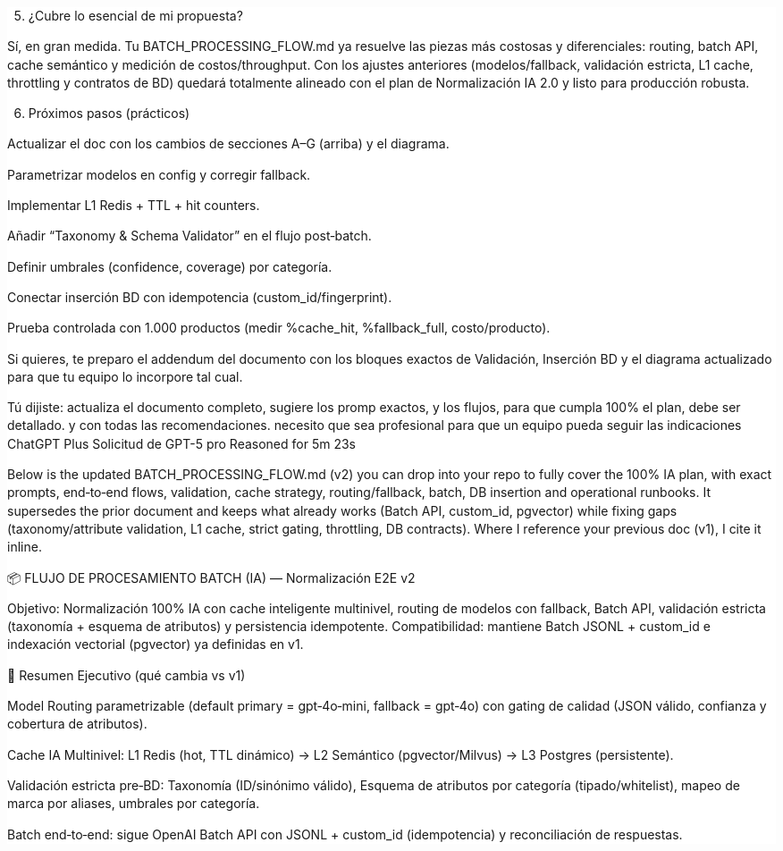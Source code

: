 5) ¿Cubre lo esencial de mi propuesta?

Sí, en gran medida. Tu BATCH_PROCESSING_FLOW.md ya resuelve las piezas más costosas y diferenciales: routing, batch API, cache semántico y medición de costos/throughput. Con los ajustes anteriores (modelos/fallback, validación estricta, L1 cache, throttling y contratos de BD) quedará totalmente alineado con el plan de Normalización IA 2.0 y listo para producción robusta.

6) Próximos pasos (prácticos)

Actualizar el doc con los cambios de secciones A–G (arriba) y el diagrama.

Parametrizar modelos en config y corregir fallback.

Implementar L1 Redis + TTL + hit counters.

Añadir “Taxonomy & Schema Validator” en el flujo post‑batch.

Definir umbrales (confidence, coverage) por categoría.

Conectar inserción BD con idempotencia (custom_id/fingerprint).

Prueba controlada con 1.000 productos (medir %cache_hit, %fallback_full, costo/producto).

Si quieres, te preparo el addendum del documento con los bloques exactos de Validación, Inserción BD y el diagrama actualizado para que tu equipo lo incorpore tal cual.

Tú dijiste:
actualiza el documento completo, sugiere los promp exactos, y los flujos, para que cumpla 100% el plan, debe ser detallado. y con todas las recomendaciones. necesito que sea profesional para que un equipo pueda seguir las indicaciones 
ChatGPT Plus
Solicitud de GPT-5 pro
Reasoned for 5m 23s

Below is the updated BATCH_PROCESSING_FLOW.md (v2) you can drop into your repo to fully cover the 100% IA plan, with exact prompts, end‑to‑end flows, validation, cache strategy, routing/fallback, batch, DB insertion and operational runbooks. It supersedes the prior document and keeps what already works (Batch API, custom_id, pgvector) while fixing gaps (taxonomy/attribute validation, L1 cache, strict gating, throttling, DB contracts). Where I reference your previous doc (v1), I cite it inline.

📦 FLUJO DE PROCESAMIENTO BATCH (IA) — Normalización E2E v2

Objetivo: Normalización 100% IA con cache inteligente multinivel, routing de modelos con fallback, Batch API, validación estricta (taxonomía + esquema de atributos) y persistencia idempotente.
Compatibilidad: mantiene Batch JSONL + custom_id e indexación vectorial (pgvector) ya definidas en v1.

🧭 Resumen Ejecutivo (qué cambia vs v1)

Model Routing parametrizable (default primary = gpt‑4o‑mini, fallback = gpt‑4o) con gating de calidad (JSON válido, confianza y cobertura de atributos).

Cache IA Multinivel: L1 Redis (hot, TTL dinámico) → L2 Semántico (pgvector/Milvus) → L3 Postgres (persistente).

Validación estricta pre‑BD: Taxonomía (ID/sinónimo válido), Esquema de atributos por categoría (tipado/whitelist), mapeo de marca por aliases, umbrales por categoría.

Batch end‑to‑end: sigue OpenAI Batch API con JSONL + custom_id (idempotencia) y reconciliación de respuestas.
